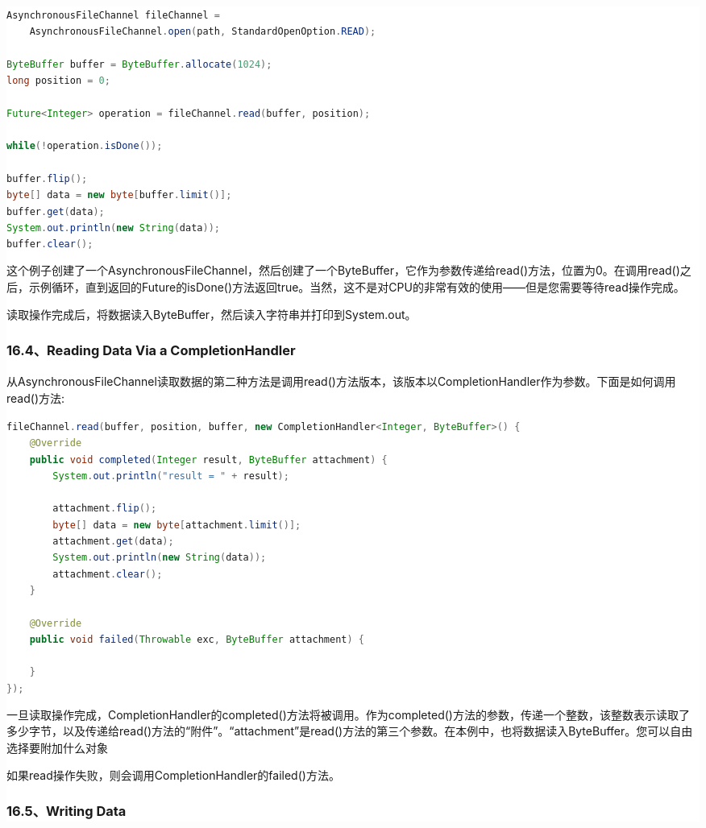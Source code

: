 ```java
AsynchronousFileChannel fileChannel = 
    AsynchronousFileChannel.open(path, StandardOpenOption.READ);

ByteBuffer buffer = ByteBuffer.allocate(1024);
long position = 0;

Future<Integer> operation = fileChannel.read(buffer, position);

while(!operation.isDone());

buffer.flip();
byte[] data = new byte[buffer.limit()];
buffer.get(data);
System.out.println(new String(data));
buffer.clear();
```

这个例子创建了一个AsynchronousFileChannel，然后创建了一个ByteBuffer，它作为参数传递给read()方法，位置为0。在调用read()之后，示例循环，直到返回的Future的isDone()方法返回true。当然，这不是对CPU的非常有效的使用——但是您需要等待read操作完成。

读取操作完成后，将数据读入ByteBuffer，然后读入字符串并打印到System.out。

### 16.4、Reading Data Via a CompletionHandler

从AsynchronousFileChannel读取数据的第二种方法是调用read()方法版本，该版本以CompletionHandler作为参数。下面是如何调用read()方法:

```java
fileChannel.read(buffer, position, buffer, new CompletionHandler<Integer, ByteBuffer>() {
    @Override
    public void completed(Integer result, ByteBuffer attachment) {
        System.out.println("result = " + result);

        attachment.flip();
        byte[] data = new byte[attachment.limit()];
        attachment.get(data);
        System.out.println(new String(data));
        attachment.clear();
    }

    @Override
    public void failed(Throwable exc, ByteBuffer attachment) {

    }
});
```

一旦读取操作完成，CompletionHandler的completed()方法将被调用。作为completed()方法的参数，传递一个整数，该整数表示读取了多少字节，以及传递给read()方法的“附件”。“attachment”是read()方法的第三个参数。在本例中，也将数据读入ByteBuffer。您可以自由选择要附加什么对象

如果read操作失败，则会调用CompletionHandler的failed()方法。

### 16.5、Writing Data
